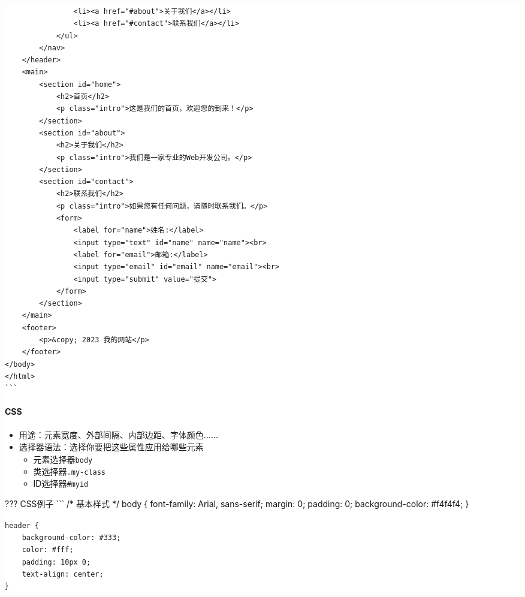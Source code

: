                     <li><a href="#about">关于我们</a></li>
                    <li><a href="#contact">联系我们</a></li>
                </ul>
            </nav>
        </header>
        <main>
            <section id="home">
                <h2>首页</h2>
                <p class="intro">这是我们的首页，欢迎您的到来！</p>
            </section>
            <section id="about">
                <h2>关于我们</h2>
                <p class="intro">我们是一家专业的Web开发公司。</p>
            </section>
            <section id="contact">
                <h2>联系我们</h2>
                <p class="intro">如果您有任何问题，请随时联系我们。</p>
                <form>
                    <label for="name">姓名:</label>
                    <input type="text" id="name" name="name"><br>
                    <label for="email">邮箱:</label>
                    <input type="email" id="email" name="email"><br>
                    <input type="submit" value="提交">
                </form>
            </section>
        </main>
        <footer>
            <p>&copy; 2023 我的网站</p>
        </footer>
    </body>
    </html>
    ```

#### CSS

- 用途：元素宽度、外部间隔、内部边距、字体颜色……
- 选择器语法：选择你要把这些属性应用给哪些元素
    - 元素选择器`body`
    - 类选择器`.my-class`
    - ID选择器`#myid`

??? CSS例子
    ```
    /* 基本样式 */
    body {
        font-family: Arial, sans-serif;
        margin: 0;
        padding: 0;
        background-color: #f4f4f4;
    }

    header {
        background-color: #333;
        color: #fff;
        padding: 10px 0;
        text-align: center;
    }
